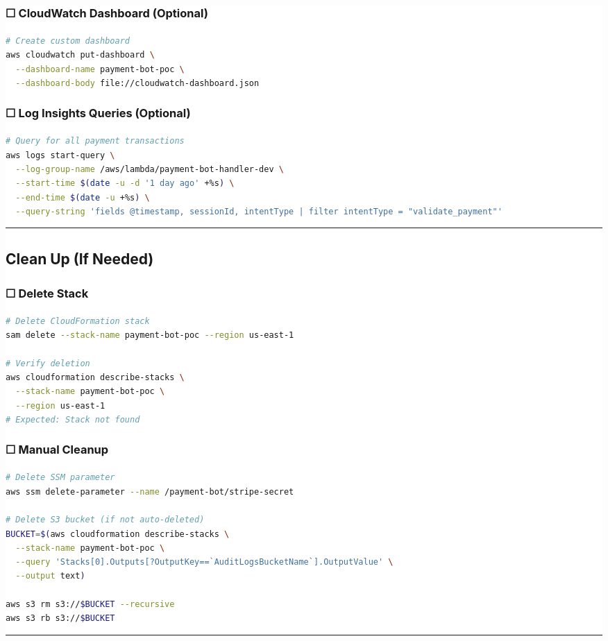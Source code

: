 ### ☐ CloudWatch Dashboard (Optional)
```bash
# Create custom dashboard
aws cloudwatch put-dashboard \
  --dashboard-name payment-bot-poc \
  --dashboard-body file://cloudwatch-dashboard.json
```

### ☐ Log Insights Queries (Optional)
```bash
# Query for all payment transactions
aws logs start-query \
  --log-group-name /aws/lambda/payment-bot-handler-dev \
  --start-time $(date -u -d '1 day ago' +%s) \
  --end-time $(date -u +%s) \
  --query-string 'fields @timestamp, sessionId, intentType | filter intentType = "validate_payment"'
```

---

## Clean Up (If Needed)

### ☐ Delete Stack
```bash
# Delete CloudFormation stack
sam delete --stack-name payment-bot-poc --region us-east-1

# Verify deletion
aws cloudformation describe-stacks \
  --stack-name payment-bot-poc \
  --region us-east-1
# Expected: Stack not found
```

### ☐ Manual Cleanup
```bash
# Delete SSM parameter
aws ssm delete-parameter --name /payment-bot/stripe-secret

# Delete S3 bucket (if not auto-deleted)
BUCKET=$(aws cloudformation describe-stacks \
  --stack-name payment-bot-poc \
  --query 'Stacks[0].Outputs[?OutputKey==`AuditLogsBucketName`].OutputValue' \
  --output text)

aws s3 rm s3://$BUCKET --recursive
aws s3 rb s3://$BUCKET
```

---
